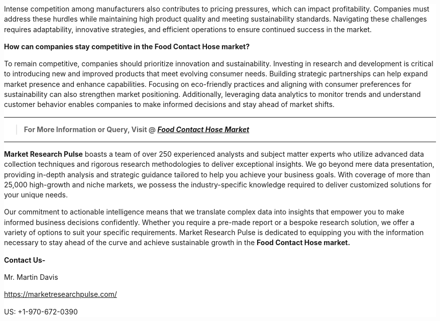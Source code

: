 Intense competition among manufacturers also contributes to pricing pressures, which can impact profitability. Companies must address these hurdles while maintaining high product quality and meeting sustainability standards. Navigating these challenges requires adaptability, innovative strategies, and efficient operations to ensure continued success in the market.</p><p><strong>How can companies stay competitive in the Food Contact Hose market?</strong></p><p>To remain competitive, companies should prioritize innovation and sustainability. Investing in research and development is critical to introducing new and improved products that meet evolving consumer needs. Building strategic partnerships can help expand market presence and enhance capabilities. Focusing on eco-friendly practices and aligning with consumer preferences for sustainability can also strengthen market positioning. Additionally, leveraging data analytics to monitor trends and understand customer behavior enables companies to make informed decisions and stay ahead of market shifts.</p><hr /><blockquote><p><strong>For More Information or Query, Visit @&nbsp;<em><a href="https://marketresearchpulse.com/report/134480/food-contact-hose-market?utm_source=Linkedin&utm_medium=0112">Food Contact Hose Market</a></em></strong></p></blockquote><hr /><p><strong>Market Research Pulse</strong> boasts a team of over 250 experienced analysts and subject matter experts who utilize advanced data collection techniques and rigorous research methodologies to deliver exceptional insights. We go beyond mere data presentation, providing in-depth analysis and strategic guidance tailored to help you achieve your business goals. With coverage of more than 25,000 high-growth and niche markets, we possess the industry-specific knowledge required to deliver customized solutions for your unique needs.</p><p>Our commitment to actionable intelligence means that we translate complex data into insights that empower you to make informed business decisions confidently. Whether you require a pre-made report or a bespoke research solution, we offer a variety of options to suit your specific requirements. Market Research Pulse is dedicated to equipping you with the information necessary to stay ahead of the curve and achieve sustainable growth in the <strong>Food Contact Hose market.</strong></p><p><strong>Contact Us-</strong></p><p>Mr. Martin Davis</p><p>https://marketresearchpulse.com/</p><p>US: +1-970-672-0390</p>
